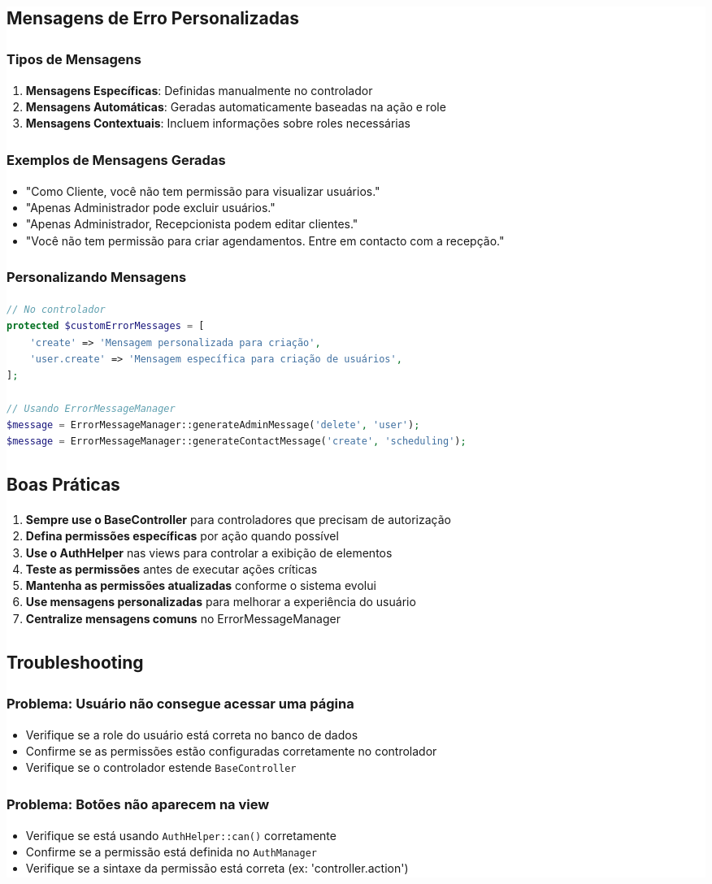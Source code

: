 ## Mensagens de Erro Personalizadas

### Tipos de Mensagens

1. **Mensagens Específicas**: Definidas manualmente no controlador
2. **Mensagens Automáticas**: Geradas automaticamente baseadas na ação e role
3. **Mensagens Contextuais**: Incluem informações sobre roles necessárias

### Exemplos de Mensagens Geradas

- "Como Cliente, você não tem permissão para visualizar usuários."
- "Apenas Administrador pode excluir usuários."
- "Apenas Administrador, Recepcionista podem editar clientes."
- "Você não tem permissão para criar agendamentos. Entre em contacto com a recepção."

### Personalizando Mensagens

```php
// No controlador
protected $customErrorMessages = [
    'create' => 'Mensagem personalizada para criação',
    'user.create' => 'Mensagem específica para criação de usuários',
];

// Usando ErrorMessageManager
$message = ErrorMessageManager::generateAdminMessage('delete', 'user');
$message = ErrorMessageManager::generateContactMessage('create', 'scheduling');
```

## Boas Práticas

1. **Sempre use o BaseController** para controladores que precisam de autorização
2. **Defina permissões específicas** por ação quando possível
3. **Use o AuthHelper** nas views para controlar a exibição de elementos
4. **Teste as permissões** antes de executar ações críticas
5. **Mantenha as permissões atualizadas** conforme o sistema evolui
6. **Use mensagens personalizadas** para melhorar a experiência do usuário
7. **Centralize mensagens comuns** no ErrorMessageManager

## Troubleshooting

### Problema: Usuário não consegue acessar uma página
- Verifique se a role do usuário está correta no banco de dados
- Confirme se as permissões estão configuradas corretamente no controlador
- Verifique se o controlador estende `BaseController`

### Problema: Botões não aparecem na view
- Verifique se está usando `AuthHelper::can()` corretamente
- Confirme se a permissão está definida no `AuthManager`
- Verifique se a sintaxe da permissão está correta (ex: 'controller.action')
